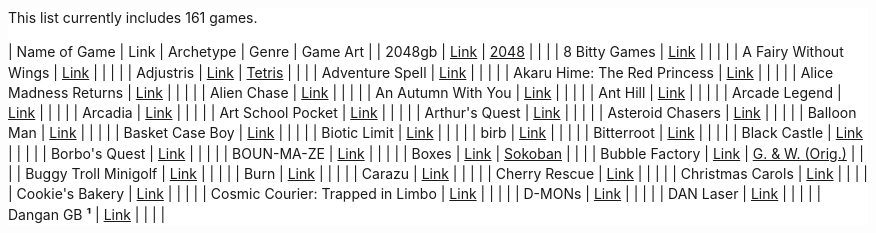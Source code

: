 This list currently includes 161 games.

| Name of Game | Link | Archetype | Genre | Game Art |
| 2048gb | [Link](https://gbhh.avivace.com/game/2048gb) | [2048](https://en.wikipedia.org/wiki/2048_(video_game) "w:2048 (video game)") |  |  |
| 8 Bitty Games | [Link](https://patchworkgames.itch.io/8bittygames) |  |  |  |
| A Fairy Without Wings | [Link](https://nekete.itch.io/a-fairy-without-wings) |  |  |  |
| Adjustris | [Link](https://pdroms.de/files/nintendo-gameboy-gb-gameboycolor-gbc/adjustris-v1-00) | [Tetris](https://en.wikipedia.org/wiki/Tetris "w:Tetris") |  |  |
| Adventure Spell | [Link](https://phil-bad-dad-games.itch.io/adventure-spell) |  |  |  |
| Akaru Hime: The Red Princess | [Link](https://gamejolt.com/games/akaru-hime-the-red-princess/162393) |  |  |  |
| Alice Madness Returns | [Link](https://seirufy.itch.io/alice-madness-returns-game-boy) |  |  |  |
| Alien Chase | [Link](https://sunnyhighhill.itch.io/alien-chase) |  |  |  |
| An Autumn With You | [Link](https://leafthief.itch.io/autumn) |  |  |  |
| Ant Hill | [Link](https://gbhh.avivace.com/game/Ant-Hill) |  |  |  |
| Arcade Legend | [Link](https://zhamul.itch.io/arcade-legend) |  |  |  |
| Arcadia | [Link](https://arcaeon.itch.io/arcadia) |  |  |  |
| Art School Pocket | [Link](https://tfc.itch.io/art-school-pocket) |  |  |  |
| Arthur's Quest | [Link](https://piersbishop.itch.io/arthurs-quest) |  |  |  |
| Asteroid Chasers | [Link](https://fadest.itch.io/achaser-gb) |  |  |  |
| Balloon Man | [Link](https://gbhh.avivace.com/game/Balloon-Man-v1.0) |  |  |  |
| Basket Case Boy | [Link](https://derosa.itch.io/basket-case-boy) |  |  |  |
| Biotic Limit | [Link](https://refreshgames.itch.io/biotic-limit) |  |  |  |
| birb | [Link](https://lazydevs.itch.io/birb) |  |  |  |
| Bitterroot | [Link](https://horatiunyc.itch.io/bitterroot) |  |  |  |
| Black Castle | [Link](https://user0x7f.itch.io/black-castle) |  |  |  |
| Borbo's Quest | [Link](https://frogsoft.itch.io/borbo) |  |  |  |
| BOUN-MA-ZE | [Link](https://deebrol.itch.io/boun-ma-ze) |  |  |  |
| Boxes | [Link](https://pdroms.de/files/nintendo-gameboy-gb-gameboycolor-gbc/boxes) | [Sokoban](https://en.wikipedia.org/wiki/Sokoban "w:Sokoban") |  |  |
| Bubble Factory | [Link](https://donaldhays.com/projects/bubble-factory/) | [G. & W. (Orig.)](https://en.wikipedia.org/wiki/Game_%26_Watch "w:Game & Watch") |  |  |
| Buggy Troll Minigolf | [Link](https://danim.itch.io/buggy-troll-minigolf) |  |  |  |
| Burn | [Link](https://sleepyparadox.itch.io/burn) |  |  |  |
| Carazu | [Link](https://gamejolt.com/games/carazu/184403) |  |  |  |
| Cherry Rescue | [Link](https://grafxkid.itch.io/cherry-rescue) |  |  |  |
| Christmas Carols | [Link](https://invertedhat.itch.io/christmas-carols) |  |  |  |
| Cookie's Bakery | [Link](https://leafthief.itch.io/cookies-bakery) |  |  |  |
| Cosmic Courier: Trapped in Limbo | [Link](https://bryanrollins.itch.io/cosmic-courier-trapped-in-limbo) |  |  |  |
| D-MONs | [Link](https://lazydevs.itch.io/d-mons) |  |  |  |
| DAN Laser | [Link](https://gbhh.avivace.com/game/DAN-Laser) |  |  |  |
| Dangan GB **¹** | [Link](https://snorpung.itch.io/dangan-gb) |  |  |  |